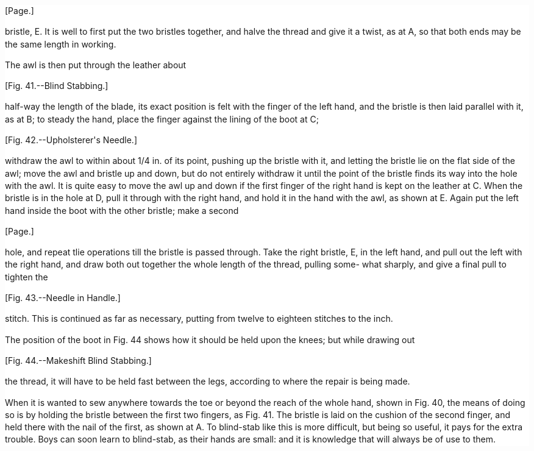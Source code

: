 [Page.]

bristle, E. It is well to first put the two bristles
together, and halve the thread and give it a twist, as
at A, so that both ends may be the same length in
working.

The awl is then put through the leather about

[Fig. 41.--Blind Stabbing.]

half-way the length of the blade, its exact position
is felt with the finger of the left hand, and the bristle is
then laid parallel with it, as at B; to steady the hand,
place the finger against the lining of the boot at C;

[Fig. 42.--Upholsterer's Needle.]

withdraw the awl to within about 1/4 in. of its point,
pushing up the bristle with it, and letting the bristle lie
on the flat side of the awl; move the awl and bristle up
and down, but do not entirely withdraw it until the
point of the bristle finds its way into the hole with
the awl. It is quite easy to move the awl up and down
if the first finger of the right hand is kept on the leather
at C. When the bristle is in the hole at D, pull it
through with the right hand, and hold it in the hand
with the awl, as shown at E. Again put the left hand
inside the boot with the other bristle; make a second

[Page.]

hole, and repeat tlie operations till the bristle is passed
through. Take the right bristle, E, in the left hand, and
pull out the left with the right hand, and draw both out
together the whole length of the thread, pulling some-
what sharply, and give a final pull to tighten the

[Fig. 43.--Needle in Handle.]

stitch. This is continued as far as necessary, putting
from twelve to eighteen stitches to the inch.

The position of the boot in Fig. 44 shows how it
should be held upon the knees; but while drawing out

[Fig. 44.--Makeshift Blind Stabbing.]

the thread, it will have to be held fast between the legs,
according to where the repair is being made.

When it is wanted to sew anywhere towards the toe
or beyond the reach of the whole hand, shown in Fig. 40,
the means of doing so is by holding the bristle between
the first two fingers, as Fig. 41. The bristle is laid
on the cushion of the second finger, and held there
with the nail of the first, as shown at A. To blind-stab
like this is more difficult, but being so useful, it pays
for the extra trouble. Boys can soon learn to blind-stab,
as their hands are small: and it is knowledge that
will always be of use to them.
